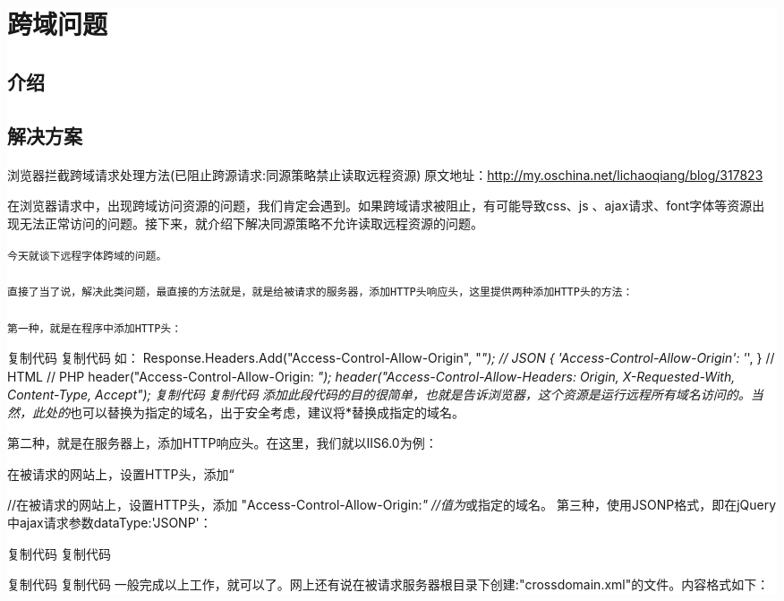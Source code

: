 
# 跨域问题

## 介绍

## 解决方案

浏览器拦截跨域请求处理方法(已阻止跨源请求:同源策略禁止读取远程资源)
原文地址：http://my.oschina.net/lichaoqiang/blog/317823

在浏览器请求中，出现跨域访问资源的问题，我们肯定会遇到。如果跨域请求被阻止，有可能导致css、js 、ajax请求、font字体等资源出现无法正常访问的问题。接下来，就介绍下解决同源策略不允许读取远程资源的问题。

    今天就谈下远程字体跨域的问题。

    直接了当了说，解决此类问题，最直接的方法就是，就是给被请求的服务器，添加HTTP头响应头，这里提供两种添加HTTP头的方法：

    第一种，就是在程序中添加HTTP头：   

复制代码
复制代码
如： Response.Headers.Add("Access-Control-Allow-Origin", "*");
// JSON
{
  'Access-Control-Allow-Origin': '*', 
}
// HTML
<meta http-equiv="Access-Control-Allow-Origin" content="*">
// PHP
header("Access-Control-Allow-Origin: *");
header("Access-Control-Allow-Headers: Origin, X-Requested-With, Content-Type, Accept");
复制代码
复制代码
   添加此段代码的目的很简单，也就是告诉浏览器，这个资源是运行远程所有域名访问的。当然，此处的*也可以替换为指定的域名，出于安全考虑，建议将*替换成指定的域名。

   第二种，就是在服务器上，添加HTTP响应头。在这里，我们就以IIS6.0为例：

   在被请求的网站上，设置HTTP头，添加“

//在被请求的网站上，设置HTTP头，添加
"Access-Control-Allow-Origin:*" //值为*或指定的域名。
   第三种，使用JSONP格式，即在jQuery中ajax请求参数dataType:'JSONP'：   

复制代码
复制代码
<script> 
    $.ajax({ 
        url:"http://map.oicqzone.com/gpsApi.php?lat=22.502412986242&lng=113.93832783228", 
        type:'GET', 
        dataType:'JSONP',  // 处理Ajax跨域问题
        success: function(data){ 
            $('body').append( "Name: " + data ); 
        } 
    }); 
</script>
复制代码
复制代码
   一般完成以上工作，就可以了。网上还有说在被请求服务器根目录下创建:"crossdomain.xml"的文件。内容格式如下：
